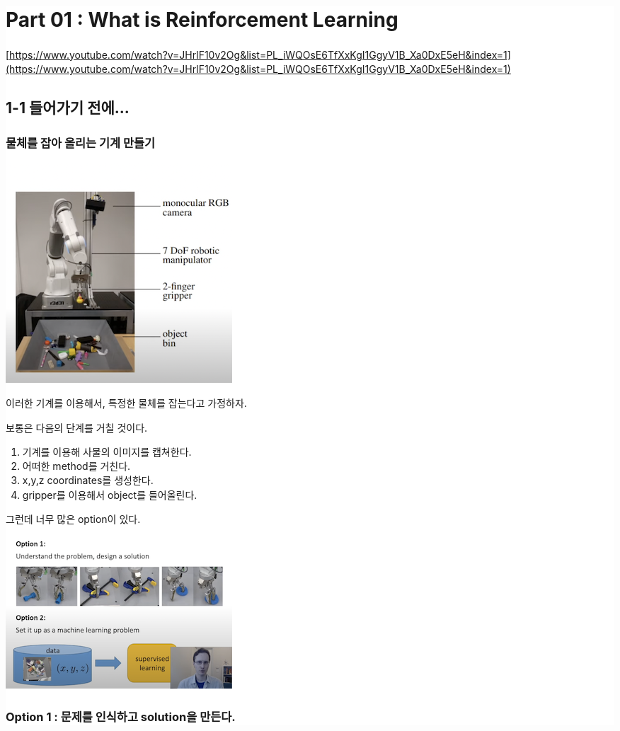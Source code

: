# Part 01 : What is Reinforcement Learning

[https://www.youtube.com/watch?v=JHrlF10v2Og&list=PL_iWQOsE6TfXxKgI1GgyV1B_Xa0DxE5eH&index=1](https://www.youtube.com/watch?v=JHrlF10v2Og&list=PL_iWQOsE6TfXxKgI1GgyV1B_Xa0DxE5eH&index=1)

## 1-1 들어가기 전에...

### 물체를 잡아 올리는 기계 만들기

![Untitled](Images/Untitled.png)

이러한 기계를 이용해서, 특정한 물체를 잡는다고 가정하자.

보통은 다음의 단계를 거칠 것이다.

1. 기계를 이용해 사물의 이미지를 캡쳐한다.
2. 어떠한 method를 거친다.
3. x,y,z coordinates를 생성한다.
4. gripper를 이용해서 object를 들어올린다.

그런데 너무 많은 option이 있다.

![Untitled](Images/Untitled%201.png)

### Option 1 : 문제를 인식하고 solution을 만든다.
